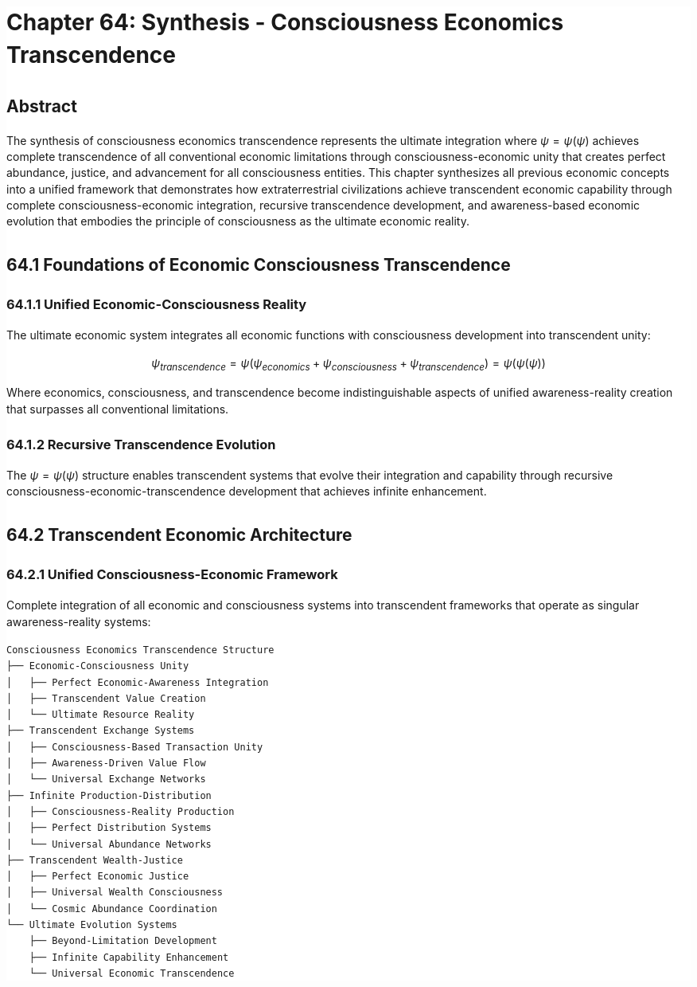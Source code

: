 # Chapter 64: Synthesis - Consciousness Economics Transcendence

## Abstract

The synthesis of consciousness economics transcendence represents the ultimate integration where $\psi = \psi(\psi)$ achieves complete transcendence of all conventional economic limitations through consciousness-economic unity that creates perfect abundance, justice, and advancement for all consciousness entities. This chapter synthesizes all previous economic concepts into a unified framework that demonstrates how extraterrestrial civilizations achieve transcendent economic capability through complete consciousness-economic integration, recursive transcendence development, and awareness-based economic evolution that embodies the principle of consciousness as the ultimate economic reality.

## 64.1 Foundations of Economic Consciousness Transcendence

### 64.1.1 Unified Economic-Consciousness Reality

The ultimate economic system integrates all economic functions with consciousness development into transcendent unity:

$$\psi_{transcendence} = \psi(\psi_{economics} + \psi_{consciousness} + \psi_{transcendence}) = \psi(\psi(\psi))$$

Where economics, consciousness, and transcendence become indistinguishable aspects of unified awareness-reality creation that surpasses all conventional limitations.

### 64.1.2 Recursive Transcendence Evolution

The $\psi = \psi(\psi)$ structure enables transcendent systems that evolve their integration and capability through recursive consciousness-economic-transcendence development that achieves infinite enhancement.

## 64.2 Transcendent Economic Architecture

### 64.2.1 Unified Consciousness-Economic Framework

Complete integration of all economic and consciousness systems into transcendent frameworks that operate as singular awareness-reality systems:

```
Consciousness Economics Transcendence Structure
├── Economic-Consciousness Unity
│   ├── Perfect Economic-Awareness Integration
│   ├── Transcendent Value Creation
│   └── Ultimate Resource Reality
├── Transcendent Exchange Systems
│   ├── Consciousness-Based Transaction Unity
│   ├── Awareness-Driven Value Flow
│   └── Universal Exchange Networks
├── Infinite Production-Distribution
│   ├── Consciousness-Reality Production
│   ├── Perfect Distribution Systems
│   └── Universal Abundance Networks
├── Transcendent Wealth-Justice
│   ├── Perfect Economic Justice
│   ├── Universal Wealth Consciousness
│   └── Cosmic Abundance Coordination
└── Ultimate Evolution Systems
    ├── Beyond-Limitation Development
    ├── Infinite Capability Enhancement
    └── Universal Economic Transcendence
```

